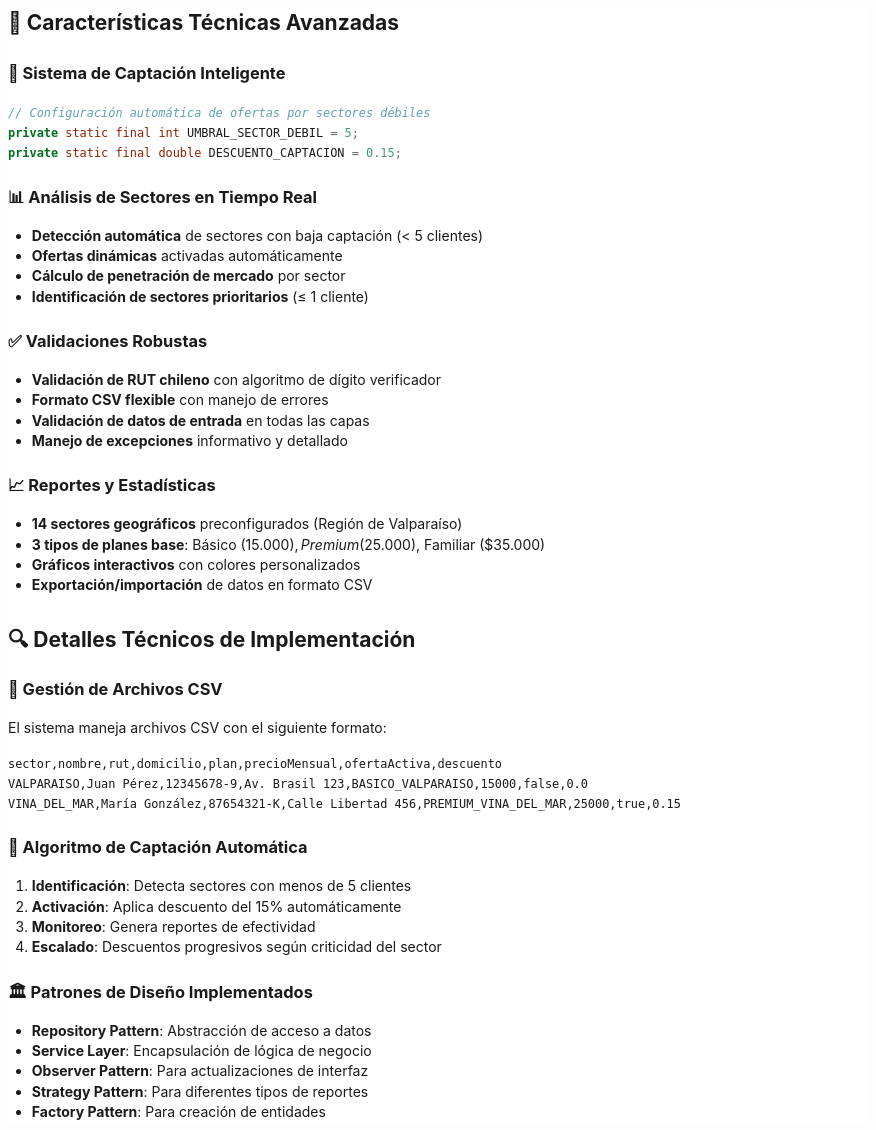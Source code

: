 ## 🌟 Características Técnicas Avanzadas

### 🎯 Sistema de Captación Inteligente
```java
// Configuración automática de ofertas por sectores débiles
private static final int UMBRAL_SECTOR_DEBIL = 5;
private static final double DESCUENTO_CAPTACION = 0.15;
```

### 📊 Análisis de Sectores en Tiempo Real
- **Detección automática** de sectores con baja captación (< 5 clientes)
- **Ofertas dinámicas** activadas automáticamente
- **Cálculo de penetración de mercado** por sector
- **Identificación de sectores prioritarios** (≤ 1 cliente)

### ✅ Validaciones Robustas
- **Validación de RUT chileno** con algoritmo de dígito verificador
- **Formato CSV flexible** con manejo de errores
- **Validación de datos de entrada** en todas las capas
- **Manejo de excepciones** informativo y detallado

### 📈 Reportes y Estadísticas
- **14 sectores geográficos** preconfigurados (Región de Valparaíso)
- **3 tipos de planes base**: Básico ($15.000), Premium ($25.000), Familiar ($35.000)
- **Gráficos interactivos** con colores personalizados
- **Exportación/importación** de datos en formato CSV

## 🔍 Detalles Técnicos de Implementación

### 📁 Gestión de Archivos CSV
El sistema maneja archivos CSV con el siguiente formato:
```csv
sector,nombre,rut,domicilio,plan,precioMensual,ofertaActiva,descuento
VALPARAISO,Juan Pérez,12345678-9,Av. Brasil 123,BASICO_VALPARAISO,15000,false,0.0
VINA_DEL_MAR,María González,87654321-K,Calle Libertad 456,PREMIUM_VINA_DEL_MAR,25000,true,0.15
```

### 🎯 Algoritmo de Captación Automática
1. **Identificación**: Detecta sectores con menos de 5 clientes
2. **Activación**: Aplica descuento del 15% automáticamente
3. **Monitoreo**: Genera reportes de efectividad
4. **Escalado**: Descuentos progresivos según criticidad del sector

### 🏛️ Patrones de Diseño Implementados
- **Repository Pattern**: Abstracción de acceso a datos
- **Service Layer**: Encapsulación de lógica de negocio
- **Observer Pattern**: Para actualizaciones de interfaz
- **Strategy Pattern**: Para diferentes tipos de reportes
- **Factory Pattern**: Para creación de entidades

